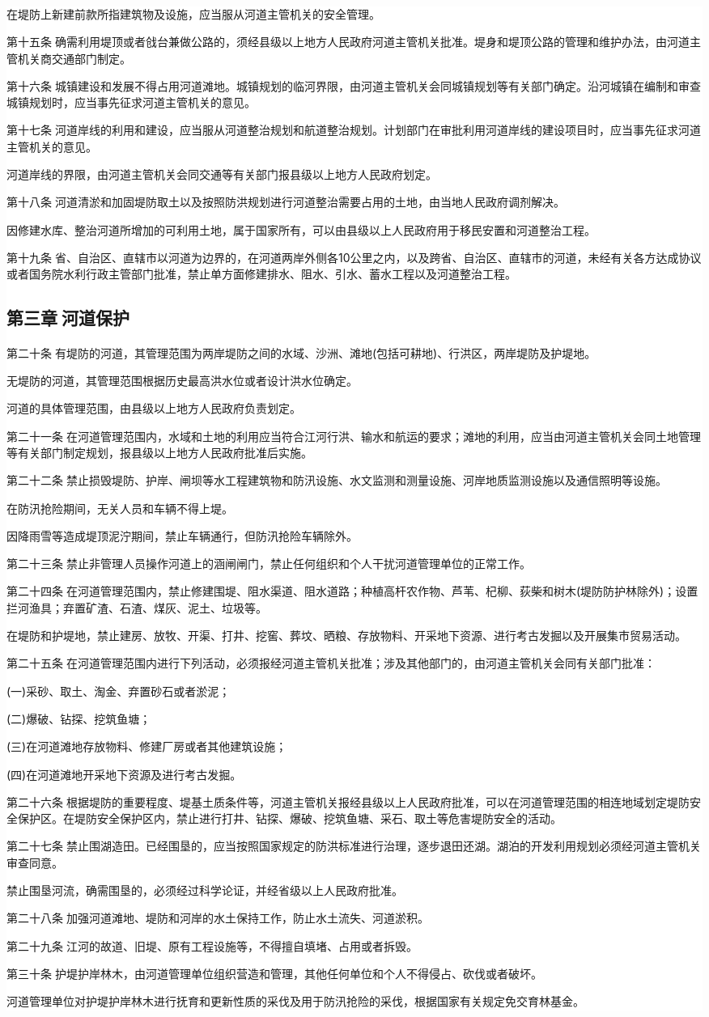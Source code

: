 在堤防上新建前款所指建筑物及设施，应当服从河道主管机关的安全管理。

第十五条 确需利用堤顶或者戗台兼做公路的，须经县级以上地方人民政府河道主管机关批准。堤身和堤顶公路的管理和维护办法，由河道主管机关商交通部门制定。

第十六条 城镇建设和发展不得占用河道滩地。城镇规划的临河界限，由河道主管机关会同城镇规划等有关部门确定。沿河城镇在编制和审查城镇规划时，应当事先征求河道主管机关的意见。

第十七条 河道岸线的利用和建设，应当服从河道整治规划和航道整治规划。计划部门在审批利用河道岸线的建设项目时，应当事先征求河道主管机关的意见。

河道岸线的界限，由河道主管机关会同交通等有关部门报县级以上地方人民政府划定。

第十八条 河道清淤和加固堤防取土以及按照防洪规划进行河道整治需要占用的土地，由当地人民政府调剂解决。

因修建水库、整治河道所增加的可利用土地，属于国家所有，可以由县级以上人民政府用于移民安置和河道整治工程。

第十九条 省、自治区、直辖市以河道为边界的，在河道两岸外侧各10公里之内，以及跨省、自治区、直辖市的河道，未经有关各方达成协议或者国务院水利行政主管部门批准，禁止单方面修建排水、阻水、引水、蓄水工程以及河道整治工程。

## 第三章 河道保护

第二十条 有堤防的河道，其管理范围为两岸堤防之间的水域、沙洲、滩地(包括可耕地)、行洪区，两岸堤防及护堤地。

无堤防的河道，其管理范围根据历史最高洪水位或者设计洪水位确定。

河道的具体管理范围，由县级以上地方人民政府负责划定。

第二十一条 在河道管理范围内，水域和土地的利用应当符合江河行洪、输水和航运的要求；滩地的利用，应当由河道主管机关会同土地管理等有关部门制定规划，报县级以上地方人民政府批准后实施。

第二十二条 禁止损毁堤防、护岸、闸坝等水工程建筑物和防汛设施、水文监测和测量设施、河岸地质监测设施以及通信照明等设施。

在防汛抢险期间，无关人员和车辆不得上堤。

因降雨雪等造成堤顶泥泞期间，禁止车辆通行，但防汛抢险车辆除外。

第二十三条 禁止非管理人员操作河道上的涵闸闸门，禁止任何组织和个人干扰河道管理单位的正常工作。

第二十四条 在河道管理范围内，禁止修建围堤、阻水渠道、阻水道路；种植高杆农作物、芦苇、杞柳、荻柴和树木(堤防防护林除外)；设置拦河渔具；弃置矿渣、石渣、煤灰、泥土、垃圾等。

在堤防和护堤地，禁止建房、放牧、开渠、打井、挖窖、葬坟、晒粮、存放物料、开采地下资源、进行考古发掘以及开展集市贸易活动。

第二十五条 在河道管理范围内进行下列活动，必须报经河道主管机关批准；涉及其他部门的，由河道主管机关会同有关部门批准：

(一)采砂、取土、淘金、弃置砂石或者淤泥；

(二)爆破、钻探、挖筑鱼塘；

(三)在河道滩地存放物料、修建厂房或者其他建筑设施；

(四)在河道滩地开采地下资源及进行考古发掘。

第二十六条 根据堤防的重要程度、堤基土质条件等，河道主管机关报经县级以上人民政府批准，可以在河道管理范围的相连地域划定堤防安全保护区。在堤防安全保护区内，禁止进行打井、钻探、爆破、挖筑鱼塘、采石、取土等危害堤防安全的活动。

第二十七条 禁止围湖造田。已经围垦的，应当按照国家规定的防洪标准进行治理，逐步退田还湖。湖泊的开发利用规划必须经河道主管机关审查同意。

禁止围垦河流，确需围垦的，必须经过科学论证，并经省级以上人民政府批准。

第二十八条 加强河道滩地、堤防和河岸的水土保持工作，防止水土流失、河道淤积。

第二十九条 江河的故道、旧堤、原有工程设施等，不得擅自填堵、占用或者拆毁。

第三十条 护堤护岸林木，由河道管理单位组织营造和管理，其他任何单位和个人不得侵占、砍伐或者破坏。

河道管理单位对护堤护岸林木进行抚育和更新性质的采伐及用于防汛抢险的采伐，根据国家有关规定免交育林基金。
